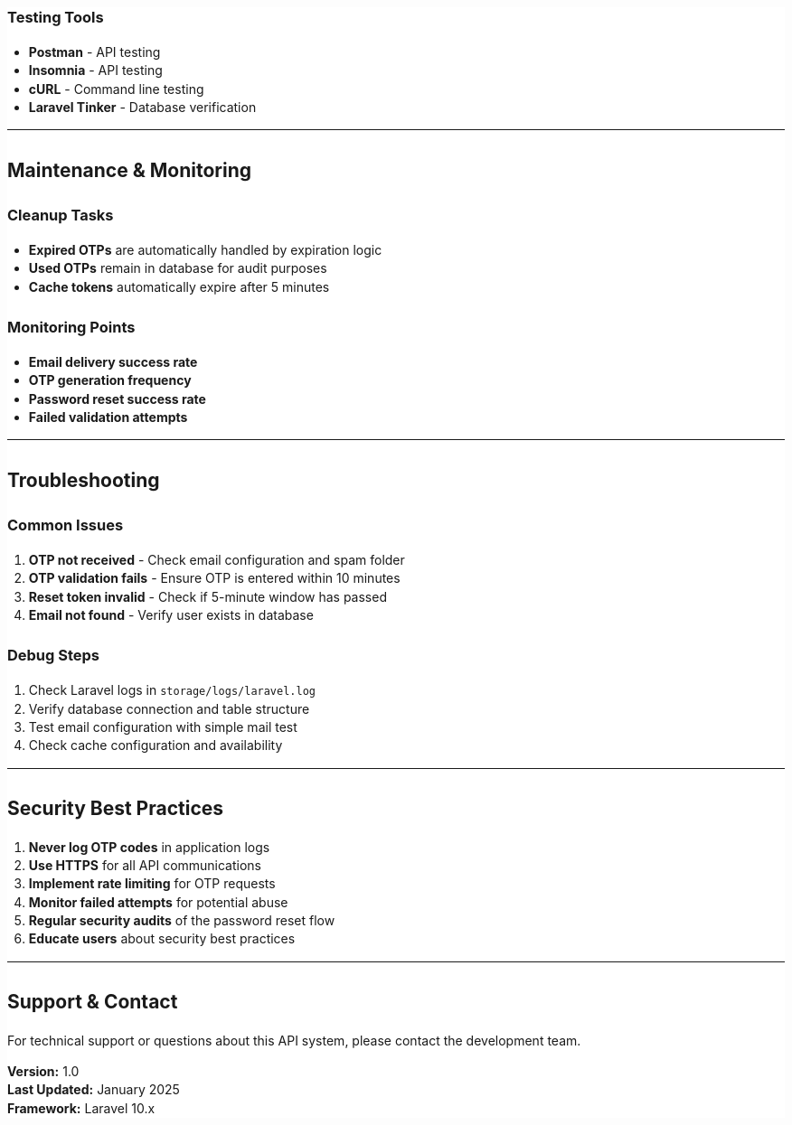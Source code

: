 ### Testing Tools
- **Postman** - API testing
- **Insomnia** - API testing
- **cURL** - Command line testing
- **Laravel Tinker** - Database verification

---

## Maintenance & Monitoring

### Cleanup Tasks
- **Expired OTPs** are automatically handled by expiration logic
- **Used OTPs** remain in database for audit purposes
- **Cache tokens** automatically expire after 5 minutes

### Monitoring Points
- **Email delivery success rate**
- **OTP generation frequency**
- **Password reset success rate**
- **Failed validation attempts**

---

## Troubleshooting

### Common Issues
1. **OTP not received** - Check email configuration and spam folder
2. **OTP validation fails** - Ensure OTP is entered within 10 minutes
3. **Reset token invalid** - Check if 5-minute window has passed
4. **Email not found** - Verify user exists in database

### Debug Steps
1. Check Laravel logs in `storage/logs/laravel.log`
2. Verify database connection and table structure
3. Test email configuration with simple mail test
4. Check cache configuration and availability

---

## Security Best Practices

1. **Never log OTP codes** in application logs
2. **Use HTTPS** for all API communications
3. **Implement rate limiting** for OTP requests
4. **Monitor failed attempts** for potential abuse
5. **Regular security audits** of the password reset flow
6. **Educate users** about security best practices

---

## Support & Contact

For technical support or questions about this API system, please contact the development team.

**Version:** 1.0  
**Last Updated:** January 2025  
**Framework:** Laravel 10.x

